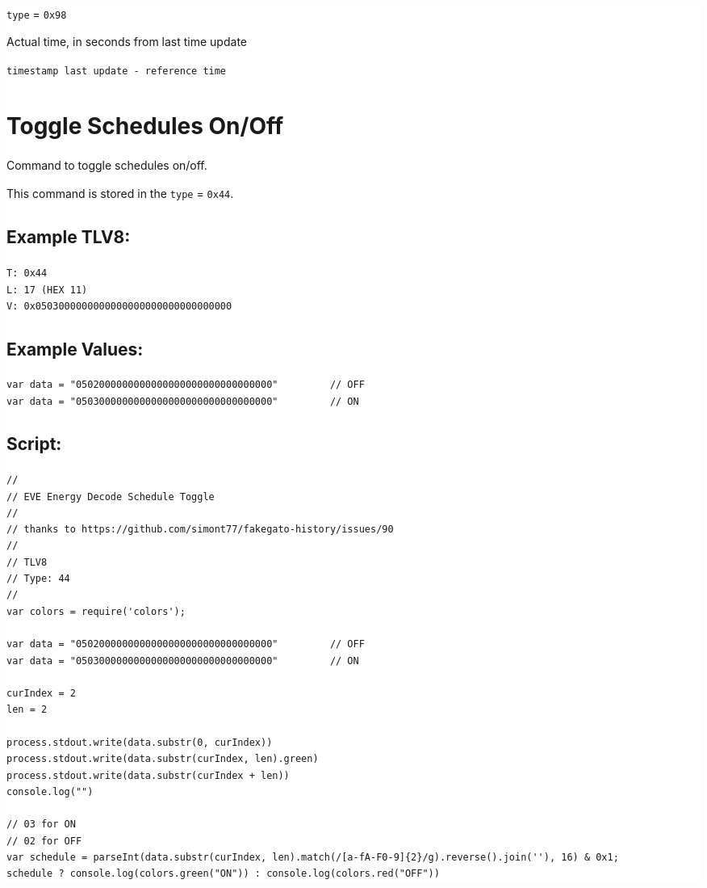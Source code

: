`type` = `0x98`

Actual time, in seconds from last time update
```
timestamp last update - reference time
```

# Toggle Schedules On/Off

Command to toggle schedules on/off.

This command is stored in the `type` = `0x44`.

## Example TLV8:
```
T: 0x44
L: 17 (HEX 11)
V: 0x0503000000000000000000000000000000
```

## Example Values:
```
var data = "0502000000000000000000000000000000"			// OFF
var data = "0503000000000000000000000000000000" 		// ON
```

## Script:
``` 
// 
// EVE Energy Decode Schedule Toggle
// 
// thanks to https://github.com/simont77/fakegato-history/issues/90
// 
// TLV8
// Type: 44
// 
var colors = require('colors');

var data = "0502000000000000000000000000000000"			// OFF
var data = "0503000000000000000000000000000000" 		// ON

curIndex = 2
len = 2

process.stdout.write(data.substr(0, curIndex))
process.stdout.write(data.substr(curIndex, len).green)
process.stdout.write(data.substr(curIndex + len))
console.log("")

// 03 for ON
// 02 for OFF
var schedule = parseInt(data.substr(curIndex, len).match(/[a-fA-F0-9]{2}/g).reverse().join(''), 16) & 0x1;
schedule ? console.log(colors.green("ON")) : console.log(colors.red("OFF"))
```
